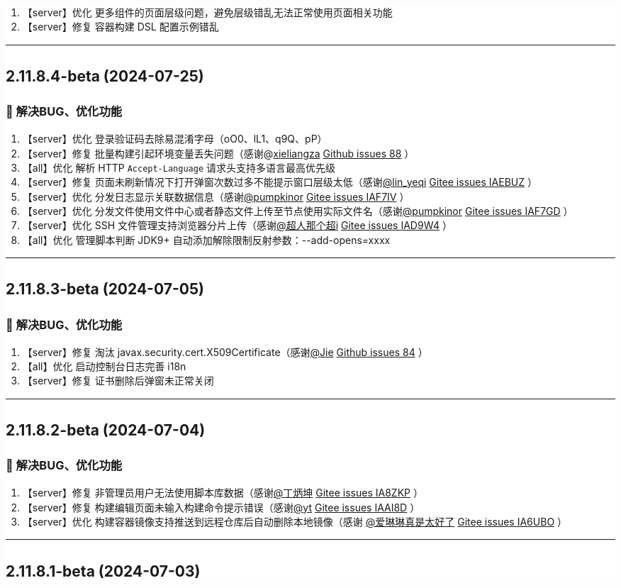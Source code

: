 1. 【server】优化 更多组件的页面层级问题，避免层级错乱无法正常使用页面相关功能
2. 【server】修复 容器构建 DSL 配置示例错乱

------

## 2.11.8.4-beta (2024-07-25)

### 🐞 解决BUG、优化功能

1. 【server】优化 登录验证码去除易混淆字母（oO0、lL1、q9Q、pP）
2. 【server】修复 批量构建引起环境变量丢失问题（感谢@[xieliangza](https://github.com/xieliangza) [Github issues 88](https://github.com/dromara/Jpom/issues/88) ）
3. 【all】优化 解析 HTTP `Accept-Language` 请求头支持多语言最高优先级
4. 【server】修复 页面未刷新情况下打开弹窗次数过多不能提示窗口层级太低（感谢[@lin_yeqi](https://gitee.com/lin_yeqi) [Gitee issues IAEBUZ](https://gitee.com/dromara/Jpom/issues/IAEBUZ) ）
5. 【server】优化 分发日志显示关联数据信息（感谢[@pumpkinor](https://gitee.com/pumpkinor) [Gitee issues IAF7IV](https://gitee.com/dromara/Jpom/issues/IAF7IV) ）
6. 【server】优化 分发文件使用文件中心或者静态文件上传至节点使用实际文件名（感谢[@pumpkinor](https://gitee.com/pumpkinor) [Gitee issues IAF7GD](https://gitee.com/dromara/Jpom/issues/IAF7GD) ）
7. 【server】优化 SSH 文件管理支持浏览器分片上传（感谢[@超人那个超i](https://gitee.com/chao_a) [Gitee issues IAD9W4](https://gitee.com/dromara/Jpom/issues/IAD9W4) ）
8. 【all】优化 管理脚本判断 JDK9+ 自动添加解除限制反射参数：--add-opens=xxxx

------

## 2.11.8.3-beta (2024-07-05)

### 🐞 解决BUG、优化功能

1. 【server】修复 淘汰 javax.security.cert.X509Certificate（感谢[@Jie](https://github.com/index-jie) [Github issues 84](https://github.com/dromara/Jpom/issues/86) ）
2. 【all】优化 启动控制台日志完善 i18n
3. 【server】修复 证书删除后弹窗未正常关闭

------

## 2.11.8.2-beta (2024-07-04)

### 🐞 解决BUG、优化功能

1. 【server】修复 非管理员用户无法使用脚本库数据（感谢[@丁炳坤](https://gitee.com/dbk12138) [Gitee issues IA8ZKP](https://gitee.com/dromara/Jpom/issues/IA8ZKP) ）
2. 【server】修复 构建编辑页面未输入构建命令提示错误（感谢[@yt](https://gitee.com/a1127583020) [Gitee issues IAAI8D](https://gitee.com/dromara/Jpom/issues/IAAI8D) ）
3. 【server】优化 构建容器镜像支持推送到远程仓库后自动删除本地镜像（感谢 [@爱琳琳真是太好了](https://gitee.com/qiqi513_admin) [Gitee issues IA6UBO](https://gitee.com/dromara/Jpom/issues/IA6UBO) ）

------

## 2.11.8.1-beta (2024-07-03)
